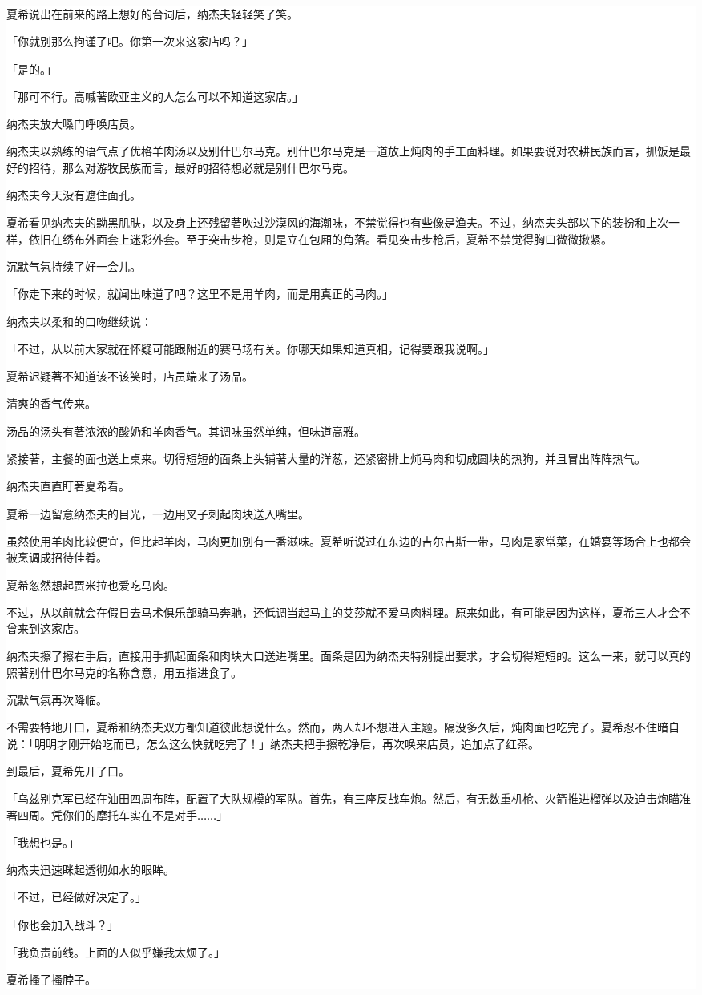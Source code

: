 夏希说出在前来的路上想好的台词后，纳杰夫轻轻笑了笑。

「你就别那么拘谨了吧。你第一次来这家店吗？」

「是的。」

「那可不行。高喊著欧亚主义的人怎么可以不知道这家店。」

纳杰夫放大嗓门呼唤店员。

纳杰夫以熟练的语气点了优格羊肉汤以及别什巴尔马克。别什巴尔马克是一道放上炖肉的手工面料理。如果要说对农耕民族而言，抓饭是最好的招待，那么对游牧民族而言，最好的招待想必就是别什巴尔马克。

纳杰夫今天没有遮住面孔。

夏希看见纳杰夫的黝黑肌肤，以及身上还残留著吹过沙漠风的海潮味，不禁觉得也有些像是渔夫。不过，纳杰夫头部以下的装扮和上次一样，依旧在绣布外面套上迷彩外套。至于突击步枪，则是立在包厢的角落。看见突击步枪后，夏希不禁觉得胸口微微揪紧。

沉默气氛持续了好一会儿。

「你走下来的时候，就闻出味道了吧？这里不是用羊肉，而是用真正的马肉。」

纳杰夫以柔和的口吻继续说：

「不过，从以前大家就在怀疑可能跟附近的赛马场有关。你哪天如果知道真相，记得要跟我说啊。」

夏希迟疑著不知道该不该笑时，店员端来了汤品。

清爽的香气传来。

汤品的汤头有著浓浓的酸奶和羊肉香气。其调味虽然单纯，但味道高雅。

紧接著，主餐的面也送上桌来。切得短短的面条上头铺著大量的洋葱，还紧密排上炖马肉和切成圆块的热狗，并且冒出阵阵热气。

纳杰夫直直盯著夏希看。

夏希一边留意纳杰夫的目光，一边用叉子刺起肉块送入嘴里。

虽然使用羊肉比较便宜，但比起羊肉，马肉更加别有一番滋味。夏希听说过在东边的吉尔吉斯一带，马肉是家常菜，在婚宴等场合上也都会被烹调成招待佳肴。

夏希忽然想起贾米拉也爱吃马肉。

不过，从以前就会在假日去马术俱乐部骑马奔驰，还低调当起马主的艾莎就不爱马肉料理。原来如此，有可能是因为这样，夏希三人才会不曾来到这家店。

纳杰夫擦了擦右手后，直接用手抓起面条和肉块大口送进嘴里。面条是因为纳杰夫特别提出要求，才会切得短短的。这么一来，就可以真的照著别什巴尔马克的名称含意，用五指进食了。

沉默气氛再次降临。

不需要特地开口，夏希和纳杰夫双方都知道彼此想说什么。然而，两人却不想进入主题。隔没多久后，炖肉面也吃完了。夏希忍不住暗自说：「明明才刚开始吃而已，怎么这么快就吃完了！」纳杰夫把手擦乾净后，再次唤来店员，追加点了红茶。

到最后，夏希先开了口。

「乌兹别克军已经在油田四周布阵，配置了大队规模的军队。首先，有三座反战车炮。然后，有无数重机枪、火箭推进榴弹以及迫击炮瞄准著四周。凭你们的摩托车实在不是对手……」

「我想也是。」

纳杰夫迅速眯起透彻如水的眼眸。

「不过，已经做好决定了。」

「你也会加入战斗？」

「我负责前线。上面的人似乎嫌我太烦了。」

夏希搔了搔脖子。
